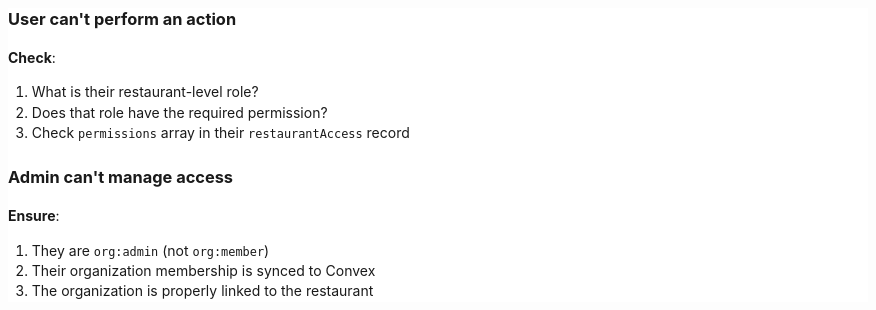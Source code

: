 ### User can't perform an action

**Check**:
1. What is their restaurant-level role?
2. Does that role have the required permission?
3. Check `permissions` array in their `restaurantAccess` record

### Admin can't manage access

**Ensure**:
1. They are `org:admin` (not `org:member`)
2. Their organization membership is synced to Convex
3. The organization is properly linked to the restaurant

